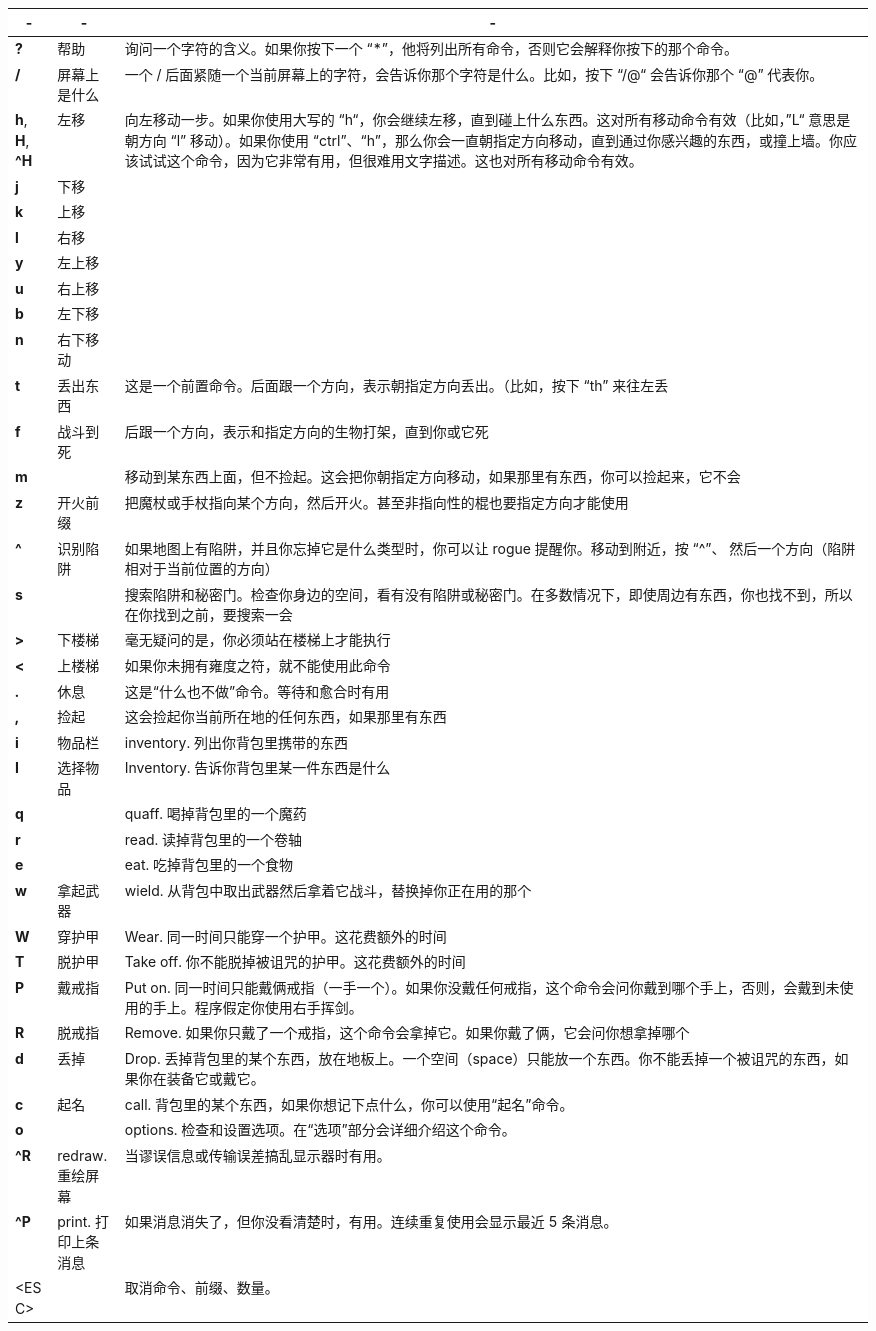 | - | - | - |
| --- | --- | --- |
| **?** | 帮助 | 询问一个字符的含义。如果你按下一个 “*”，他将列出所有命令，否则它会解释你按下的那个命令。
| **/** | 屏幕上是什么 | 一个 / 后面紧随一个当前屏幕上的字符，会告诉你那个字符是什么。比如，按下 “/@“ 会告诉你那个 “@” 代表你。
| **h**, **H**, **^H** | 左移 | 向左移动一步。如果你使用大写的 “h“，你会继续左移，直到碰上什么东西。这对所有移动命令有效（比如，”L“ 意思是朝方向 “l” 移动）。如果你使用 “ctrl”、“h”，那么你会一直朝指定方向移动，直到通过你感兴趣的东西，或撞上墙。你应该试试这个命令，因为它非常有用，但很难用文字描述。这也对所有移动命令有效。
| **j** | 下移 | |
| **k** | 上移 | |
| **l** | 右移 | |
| **y** | 左上移 | |
| **u** | 右上移 | |
| **b** | 左下移 | |
| **n** | 右下移动 | |
| **t** | 丢出东西 | 这是一个前置命令。后面跟一个方向，表示朝指定方向丢出。（比如，按下 “th” 来往左丢 |
| **f** | 战斗到死 | 后跟一个方向，表示和指定方向的生物打架，直到你或它死 |
| **m** | | 移动到某东西上面，但不捡起。这会把你朝指定方向移动，如果那里有东西，你可以捡起来，它不会 |
| **z** | 开火前缀 | 把魔杖或手杖指向某个方向，然后开火。甚至非指向性的棍也要指定方向才能使用 |
| **^** | 识别陷阱 | 如果地图上有陷阱，并且你忘掉它是什么类型时，你可以让 rogue 提醒你。移动到附近，按 “^”、 然后一个方向（陷阱相对于当前位置的方向）|
| **s** | | 搜索陷阱和秘密门。检查你身边的空间，看有没有陷阱或秘密门。在多数情况下，即使周边有东西，你也找不到，所以在你找到之前，要搜索一会 |
| **>** | 下楼梯 | 毫无疑问的是，你必须站在楼梯上才能执行 |
| **<** | 上楼梯 | 如果你未拥有雍度之符，就不能使用此命令 |
| **.** | 休息 | 这是“什么也不做”命令。等待和愈合时有用 |
| **,** | 捡起 | 这会捡起你当前所在地的任何东西，如果那里有东西 |
| **i** | 物品栏 | inventory. 列出你背包里携带的东西 |
| **I** | 选择物品 | Inventory. 告诉你背包里某一件东西是什么 |
| **q** | | quaff. 喝掉背包里的一个魔药 |
| **r** | | read. 读掉背包里的一个卷轴 |
| **e** | | eat. 吃掉背包里的一个食物 |
| **w** | 拿起武器 | wield. 从背包中取出武器然后拿着它战斗，替换掉你正在用的那个 |
| **W** | 穿护甲 | Wear. 同一时间只能穿一个护甲。这花费额外的时间 |
| **T** | 脱护甲 | Take off. 你不能脱掉被诅咒的护甲。这花费额外的时间 |
| **P** | 戴戒指 | Put on. 同一时间只能戴俩戒指（一手一个）。如果你没戴任何戒指，这个命令会问你戴到哪个手上，否则，会戴到未使用的手上。程序假定你使用右手挥剑。 |
| **R** | 脱戒指 | Remove. 如果你只戴了一个戒指，这个命令会拿掉它。如果你戴了俩，它会问你想拿掉哪个 |
| **d** | 丢掉 | Drop. 丢掉背包里的某个东西，放在地板上。一个空间（space）只能放一个东西。你不能丢掉一个被诅咒的东西，如果你在装备它或戴它。 |
| **c** | 起名 | call. 背包里的某个东西，如果你想记下点什么，你可以使用“起名”命令。 |
| **o** | | options. 检查和设置选项。在“选项”部分会详细介绍这个命令。 |
| **^R** | redraw. 重绘屏幕 | 当谬误信息或传输误差搞乱显示器时有用。 |
| **^P** | print. 打印上条消息 | 如果消息消失了，但你没看清楚时，有用。连续重复使用会显示最近 5 条消息。 |
| \<ESC> |  | 取消命令、前缀、数量。 |